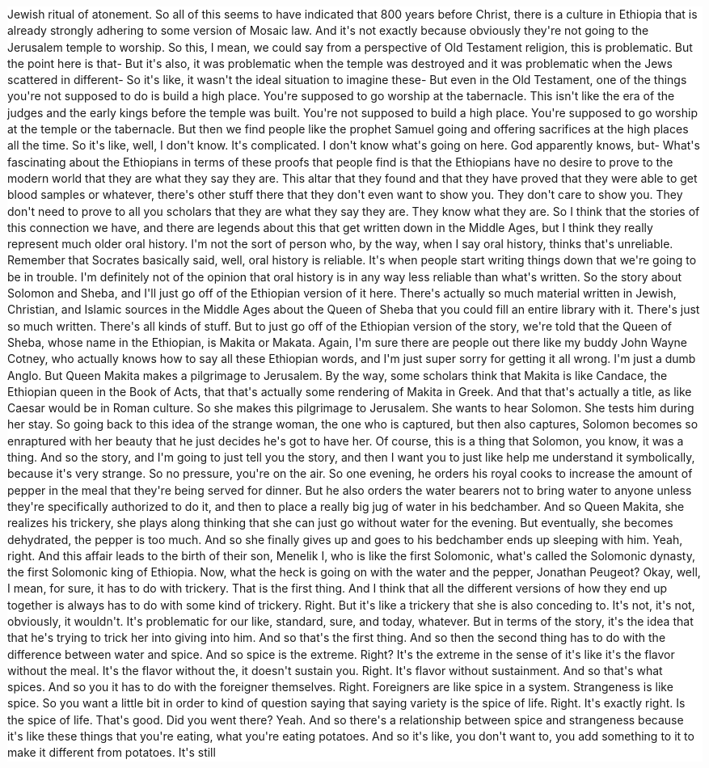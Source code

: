 Jewish ritual of atonement. So all of this seems to have indicated that 800 years before Christ, there is a culture in Ethiopia that is already strongly adhering to some version of Mosaic law. And it's not exactly because obviously they're not going to the Jerusalem temple to worship. So this, I mean, we could say from a perspective of Old Testament religion, this is problematic. But the point here is that- But it's also, it was problematic when the temple was destroyed and it was problematic when the Jews scattered in different- So it's like, it wasn't the ideal situation to imagine these- But even in the Old Testament, one of the things you're not supposed to do is build a high place. You're supposed to go worship at the tabernacle. This isn't like the era of the judges and the early kings before the temple was built. You're not supposed to build a high place. You're supposed to go worship at the temple or the tabernacle. But then we find people like the prophet Samuel going and offering sacrifices at the high places all the time. So it's like, well, I don't know. It's complicated. I don't know what's going on here. God apparently knows, but- What's fascinating about the Ethiopians in terms of these proofs that people find is that the Ethiopians have no desire to prove to the modern world that they are what they say they are. This altar that they found and that they have proved that they were able to get blood samples or whatever, there's other stuff there that they don't even want to show you. They don't care to show you. They don't need to prove to all you scholars that they are what they say they are. They know what they are. So I think that the stories of this connection we have, and there are legends about this that get written down in the Middle Ages, but I think they really represent much older oral history. I'm not the sort of person who, by the way, when I say oral history, thinks that's unreliable. Remember that Socrates basically said, well, oral history is reliable. It's when people start writing things down that we're going to be in trouble. I'm definitely not of the opinion that oral history is in any way less reliable than what's written. So the story about Solomon and Sheba, and I'll just go off of the Ethiopian version of it here. There's actually so much material written in Jewish, Christian, and Islamic sources in the Middle Ages about the Queen of Sheba that you could fill an entire library with it. There's just so much written. There's all kinds of stuff. But to just go off of the Ethiopian version of the story, we're told that the Queen of Sheba, whose name in the Ethiopian, is Makita or Makata. Again, I'm sure there are people out there like my buddy John Wayne Cotney, who actually knows how to say all these Ethiopian words, and I'm just super sorry for getting it all wrong. I'm just a dumb Anglo. But Queen Makita makes a pilgrimage to Jerusalem. By the way, some scholars think that Makita is like Candace, the Ethiopian queen in the Book of Acts, that that's actually some rendering of Makita in Greek. And that that's actually a title, as like Caesar would be in Roman culture. So she makes this pilgrimage to Jerusalem. She wants to hear Solomon. She tests him during her stay. So going back to this idea of the strange woman, the one who is captured, but then also captures, Solomon becomes so enraptured with her beauty that he just decides he's got to have her. Of course, this is a thing that Solomon, you know, it was a thing. And so the story, and I'm going to just tell you the story, and then I want you to just like help me understand it symbolically, because it's very strange. So no pressure, you're on the air. So one evening, he orders his royal cooks to increase the amount of pepper in the meal that they're being served for dinner. But he also orders the water bearers not to bring water to anyone unless they're specifically authorized to do it, and then to place a really big jug of water in his bedchamber. And so Queen Makita, she realizes his trickery, she plays along thinking that she can just go without water for the evening. But eventually, she becomes dehydrated, the pepper is too much. And so she finally gives up and goes to his bedchamber ends up sleeping with him. Yeah, right. And this affair leads to the birth of their son, Menelik I, who is like the first Solomonic, what's called the Solomonic dynasty, the first Solomonic king of Ethiopia. Now, what the heck is going on with the water and the pepper, Jonathan Peugeot? Okay, well, I mean, for sure, it has to do with trickery. That is the first thing. And I think that all the different versions of how they end up together is always has to do with some kind of trickery. Right. But it's like a trickery that she is also conceding to. It's not, it's not, obviously, it wouldn't. It's problematic for our like, standard, sure, and today, whatever. But in terms of the story, it's the idea that that he's trying to trick her into giving into him. And so that's the first thing. And so then the second thing has to do with the difference between water and spice. And so spice is the extreme. Right? It's the extreme in the sense of it's like it's the flavor without the meal. It's the flavor without the, it doesn't sustain you. Right. It's flavor without sustainment. And so that's what spices. And so you it has to do with the foreigner themselves. Right. Foreigners are like spice in a system. Strangeness is like spice. So you want a little bit in order to kind of question saying that saying variety is the spice of life. Right. It's exactly right. Is the spice of life. That's good. Did you went there? Yeah. And so there's a relationship between spice and strangeness because it's like these things that you're eating, what you're eating potatoes. And so it's like, you don't want to, you add something to it to make it different from potatoes. It's still